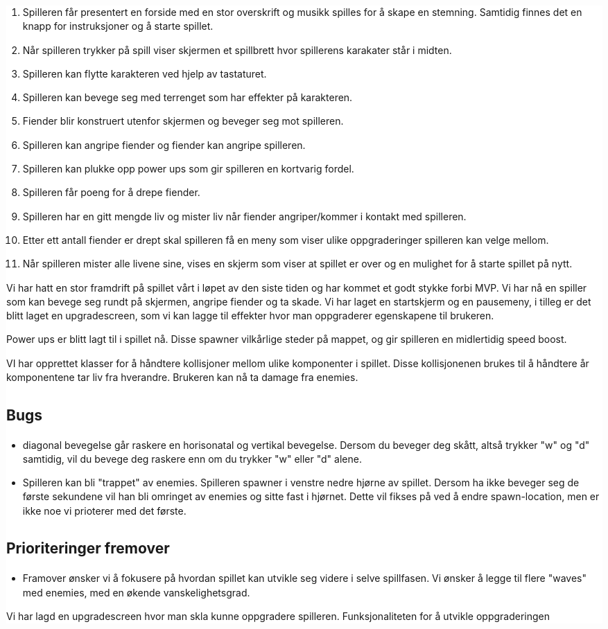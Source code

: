 1. Spilleren får presentert en forside med en stor overskrift og musikk spilles for å skape en stemning. Samtidig finnes det en knapp for instruksjoner og å starte spillet. 

2. Når spilleren trykker på spill viser skjermen et spillbrett hvor spillerens karakater står i midten.

3. Spilleren kan flytte karakteren ved hjelp av tastaturet.

4. Spilleren kan bevege seg med terrenget som har effekter på karakteren.

5. Fiender blir konstruert utenfor skjermen og beveger seg mot spilleren.

6. Spilleren kan angripe fiender og fiender kan angripe spilleren.

7. Spilleren kan plukke opp power ups som gir spilleren en kortvarig fordel.

7. Spilleren får poeng for å drepe fiender.

8. Spilleren har en gitt mengde liv og mister liv når fiender angriper/kommer i kontakt med spilleren.

9. Etter ett antall fiender er drept skal spilleren få en meny som viser ulike oppgraderinger spilleren kan velge mellom.

10. Når spilleren mister alle livene sine, vises en skjerm som viser at spillet er over og en mulighet for å starte spillet på nytt.

Vi har hatt en stor framdrift på spillet vårt i løpet av den siste tiden og har kommet et godt stykke forbi MVP. Vi har nå en spiller som kan bevege seg rundt på skjermen, angripe fiender og ta skade. Vi har laget en startskjerm og en pausemeny, i tilleg er det blitt laget en upgradescreen, som vi kan lagge til effekter hvor man oppgraderer egenskapene til brukeren.

Power ups er blitt lagt til i spillet nå. Disse spawner vilkårlige steder på mappet, og gir spilleren en midlertidig speed boost. 

VI har opprettet klasser for å håndtere kollisjoner mellom ulike komponenter i spillet. Disse kollisjonenen brukes til å håndtere år komponentene tar liv fra hverandre. Brukeren kan nå ta damage fra enemies.







## Bugs
- diagonal bevegelse går raskere en horisonatal og vertikal bevegelse. Dersom du beveger deg skått, altså trykker "w" og "d" samtidig, vil du bevege deg raskere enn om du trykker "w" eller "d" alene.

- Spilleren kan bli "trappet" av enemies. Spilleren spawner i venstre nedre hjørne av spillet. Dersom ha ikke beveger seg de første sekundene vil han bli omringet av enemies og sitte fast i hjørnet. Dette vil fikses på ved å endre spawn-location, men er ikke noe vi prioterer med det første.



## Prioriteringer fremover
- Framover ønsker vi å fokusere på hvordan spillet kan utvikle seg videre i selve spillfasen. Vi ønsker å legge til flere "waves" med enemies, med en økende vanskelighetsgrad. 

Vi har lagd en upgradescreen hvor man skla kunne oppgradere spilleren. Funksjonaliteten for å utvikle oppgraderingen 
